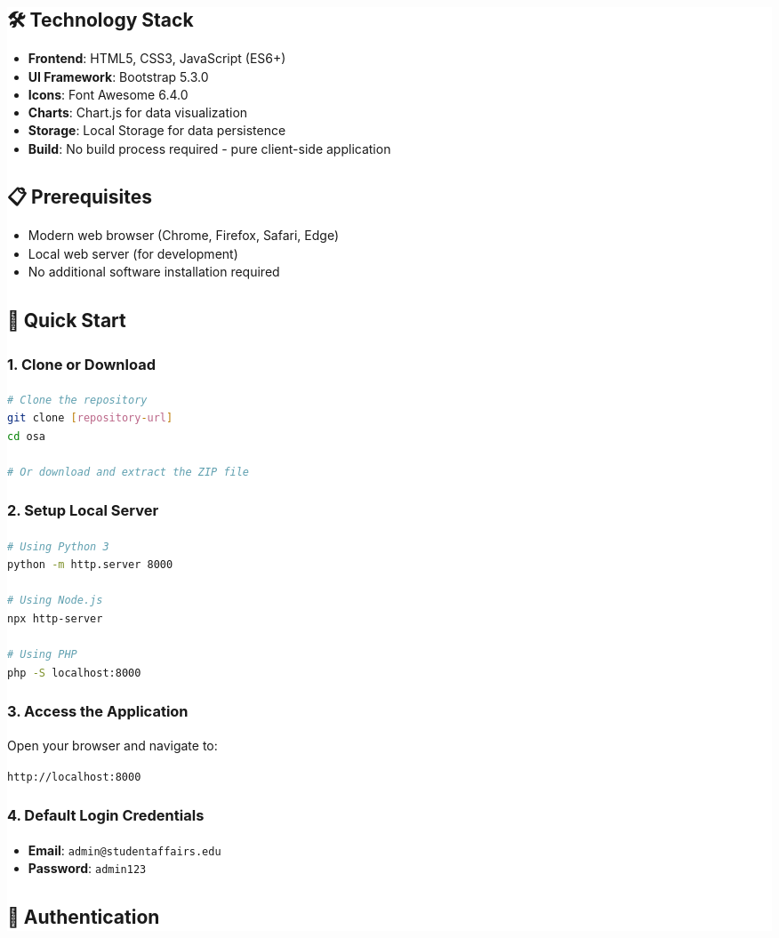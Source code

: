 ## 🛠️ Technology Stack

- **Frontend**: HTML5, CSS3, JavaScript (ES6+)
- **UI Framework**: Bootstrap 5.3.0
- **Icons**: Font Awesome 6.4.0
- **Charts**: Chart.js for data visualization
- **Storage**: Local Storage for data persistence
- **Build**: No build process required - pure client-side application

## 📋 Prerequisites

- Modern web browser (Chrome, Firefox, Safari, Edge)
- Local web server (for development)
- No additional software installation required

## 🚀 Quick Start

### 1. Clone or Download
```bash
# Clone the repository
git clone [repository-url]
cd osa

# Or download and extract the ZIP file
```

### 2. Setup Local Server
```bash
# Using Python 3
python -m http.server 8000

# Using Node.js
npx http-server

# Using PHP
php -S localhost:8000
```

### 3. Access the Application
Open your browser and navigate to:
```
http://localhost:8000
```

### 4. Default Login Credentials
- **Email**: `admin@studentaffairs.edu`
- **Password**: `admin123`

## 🔐 Authentication
